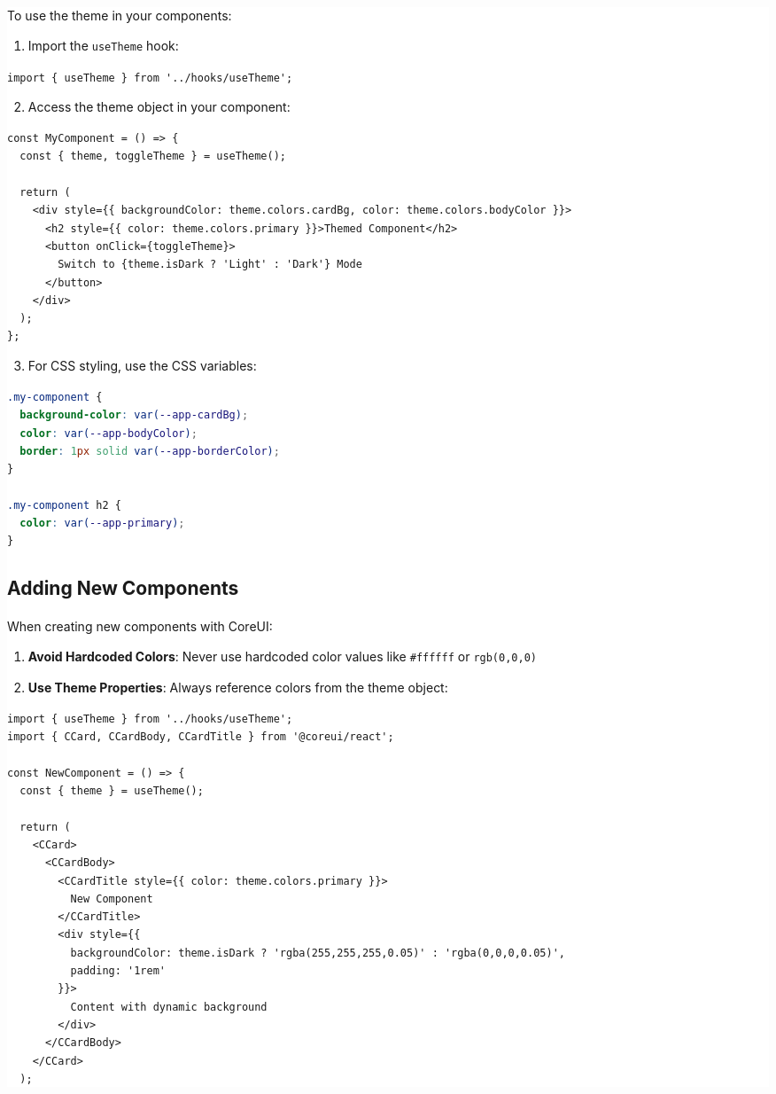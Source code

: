 To use the theme in your components:

1. Import the `useTheme` hook:

```tsx
import { useTheme } from '../hooks/useTheme';
```

2. Access the theme object in your component:

```tsx
const MyComponent = () => {
  const { theme, toggleTheme } = useTheme();
  
  return (
    <div style={{ backgroundColor: theme.colors.cardBg, color: theme.colors.bodyColor }}>
      <h2 style={{ color: theme.colors.primary }}>Themed Component</h2>
      <button onClick={toggleTheme}>
        Switch to {theme.isDark ? 'Light' : 'Dark'} Mode
      </button>
    </div>
  );
};
```

3. For CSS styling, use the CSS variables:

```css
.my-component {
  background-color: var(--app-cardBg);
  color: var(--app-bodyColor);
  border: 1px solid var(--app-borderColor);
}

.my-component h2 {
  color: var(--app-primary);
}
```

## Adding New Components

When creating new components with CoreUI:

1. **Avoid Hardcoded Colors**: Never use hardcoded color values like `#ffffff` or `rgb(0,0,0)`

2. **Use Theme Properties**: Always reference colors from the theme object:

```tsx
import { useTheme } from '../hooks/useTheme';
import { CCard, CCardBody, CCardTitle } from '@coreui/react';

const NewComponent = () => {
  const { theme } = useTheme();
  
  return (
    <CCard>
      <CCardBody>
        <CCardTitle style={{ color: theme.colors.primary }}>
          New Component
        </CCardTitle>
        <div style={{ 
          backgroundColor: theme.isDark ? 'rgba(255,255,255,0.05)' : 'rgba(0,0,0,0.05)',
          padding: '1rem'
        }}>
          Content with dynamic background
        </div>
      </CCardBody>
    </CCard>
  );
```